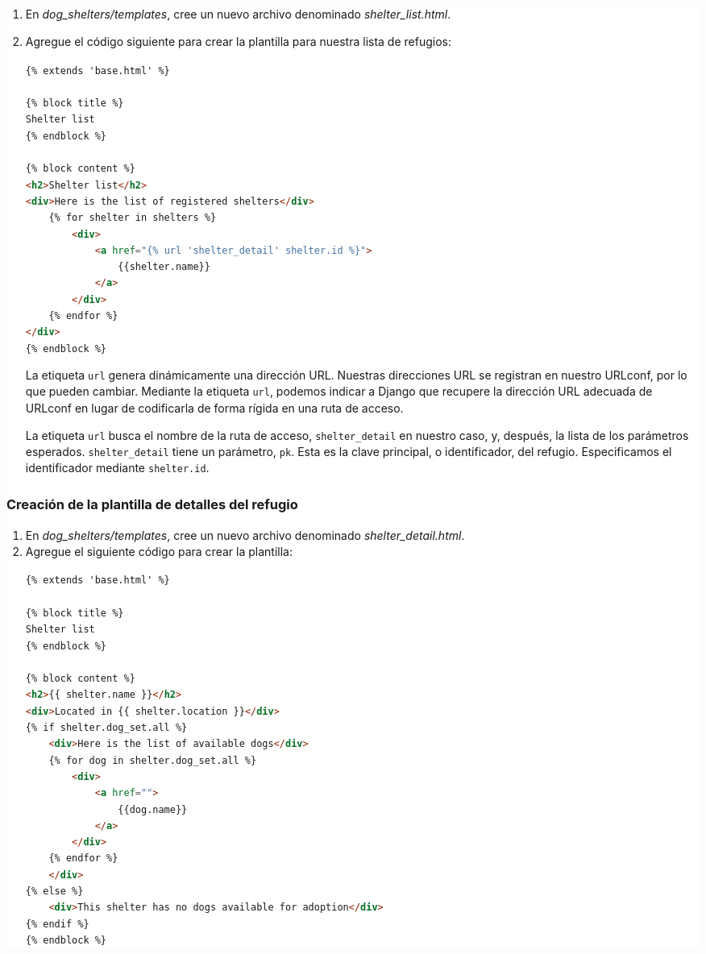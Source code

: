 1. En *dog_shelters/templates*, cree un nuevo archivo denominado *shelter_list.html*.
2. Agregue el código siguiente para crear la plantilla para nuestra lista de refugios:
    ````HTML
    {% extends 'base.html' %}

    {% block title %}
    Shelter list
    {% endblock %}

    {% block content %}
    <h2>Shelter list</h2>
    <div>Here is the list of registered shelters</div>
        {% for shelter in shelters %}
            <div>
                <a href="{% url 'shelter_detail' shelter.id %}">
                    {{shelter.name}}
                </a>
            </div>
        {% endfor %}
    </div>
    {% endblock %}
    ````

    La etiqueta `url` genera dinámicamente una dirección URL. Nuestras direcciones URL se registran en nuestro URLconf, por lo que pueden cambiar. Mediante la etiqueta `url`, podemos indicar a Django que recupere la dirección URL adecuada de URLconf en lugar de codificarla de forma rígida en una ruta de acceso.

    La etiqueta `url` busca el nombre de la ruta de acceso, `shelter_detail` en nuestro caso, y, después, la lista de los parámetros esperados. `shelter_detail` tiene un parámetro, `pk`. Esta es la clave principal, o identificador, del refugio. Especificamos el identificador mediante `shelter.id`.

### Creación de la plantilla de detalles del refugio

1. En *dog_shelters/templates*, cree un nuevo archivo denominado *shelter_detail.html*.
2. Agregue el siguiente código para crear la plantilla:
    ````HTML
    {% extends 'base.html' %}

    {% block title %}
    Shelter list
    {% endblock %}

    {% block content %}
    <h2>{{ shelter.name }}</h2>
    <div>Located in {{ shelter.location }}</div>
    {% if shelter.dog_set.all %}
        <div>Here is the list of available dogs</div>
        {% for dog in shelter.dog_set.all %}
            <div>
                <a href="">
                    {{dog.name}}
                </a>
            </div>
        {% endfor %}
        </div>
    {% else %}
        <div>This shelter has no dogs available for adoption</div>
    {% endif %}
    {% endblock %}
    ````